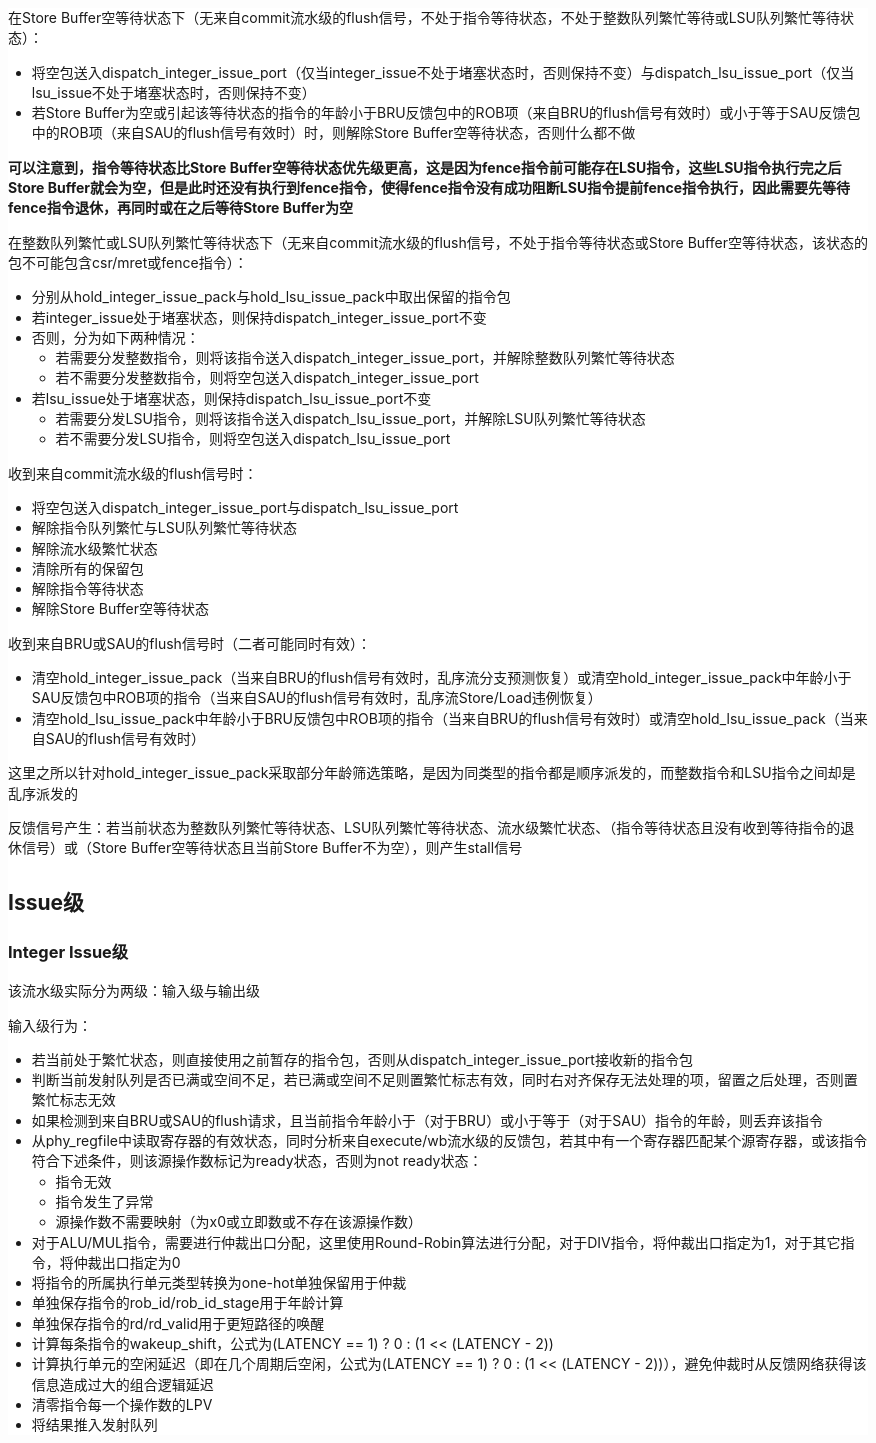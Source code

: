 在Store Buffer空等待状态下（无来自commit流水级的flush信号，不处于指令等待状态，不处于整数队列繁忙等待或LSU队列繁忙等待状态）：

* 将空包送入dispatch_integer_issue_port（仅当integer_issue不处于堵塞状态时，否则保持不变）与dispatch_lsu_issue_port（仅当lsu_issue不处于堵塞状态时，否则保持不变）
* 若Store Buffer为空或引起该等待状态的指令的年龄小于BRU反馈包中的ROB项（来自BRU的flush信号有效时）或小于等于SAU反馈包中的ROB项（来自SAU的flush信号有效时）时，则解除Store Buffer空等待状态，否则什么都不做

**可以注意到，指令等待状态比Store Buffer空等待状态优先级更高，这是因为fence指令前可能存在LSU指令，这些LSU指令执行完之后Store Buffer就会为空，但是此时还没有执行到fence指令，使得fence指令没有成功阻断LSU指令提前fence指令执行，因此需要先等待fence指令退休，再同时或在之后等待Store Buffer为空**

在整数队列繁忙或LSU队列繁忙等待状态下（无来自commit流水级的flush信号，不处于指令等待状态或Store Buffer空等待状态，该状态的包不可能包含csr/mret或fence指令）：

* 分别从hold_integer_issue_pack与hold_lsu_issue_pack中取出保留的指令包
* 若integer_issue处于堵塞状态，则保持dispatch_integer_issue_port不变
* 否则，分为如下两种情况：
  * 若需要分发整数指令，则将该指令送入dispatch_integer_issue_port，并解除整数队列繁忙等待状态
  * 若不需要分发整数指令，则将空包送入dispatch_integer_issue_port
* 若lsu_issue处于堵塞状态，则保持dispatch_lsu_issue_port不变
  * 若需要分发LSU指令，则将该指令送入dispatch_lsu_issue_port，并解除LSU队列繁忙等待状态
  * 若不需要分发LSU指令，则将空包送入dispatch_lsu_issue_port

收到来自commit流水级的flush信号时：

* 将空包送入dispatch_integer_issue_port与dispatch_lsu_issue_port
* 解除指令队列繁忙与LSU队列繁忙等待状态
* 解除流水级繁忙状态
* 清除所有的保留包
* 解除指令等待状态
* 解除Store Buffer空等待状态

收到来自BRU或SAU的flush信号时（二者可能同时有效）：

* 清空hold_integer_issue_pack（当来自BRU的flush信号有效时，乱序流分支预测恢复）或清空hold_integer_issue_pack中年龄小于SAU反馈包中ROB项的指令（当来自SAU的flush信号有效时，乱序流Store/Load违例恢复）
* 清空hold_lsu_issue_pack中年龄小于BRU反馈包中ROB项的指令（当来自BRU的flush信号有效时）或清空hold_lsu_issue_pack（当来自SAU的flush信号有效时）

这里之所以针对hold_integer_issue_pack采取部分年龄筛选策略，是因为同类型的指令都是顺序派发的，而整数指令和LSU指令之间却是乱序派发的

反馈信号产生：若当前状态为整数队列繁忙等待状态、LSU队列繁忙等待状态、流水级繁忙状态、（指令等待状态且没有收到等待指令的退休信号）或（Store Buffer空等待状态且当前Store Buffer不为空），则产生stall信号

## Issue级

### Integer Issue级

该流水级实际分为两级：输入级与输出级

输入级行为：

* 若当前处于繁忙状态，则直接使用之前暂存的指令包，否则从dispatch_integer_issue_port接收新的指令包
* 判断当前发射队列是否已满或空间不足，若已满或空间不足则置繁忙标志有效，同时右对齐保存无法处理的项，留置之后处理，否则置繁忙标志无效
* 如果检测到来自BRU或SAU的flush请求，且当前指令年龄小于（对于BRU）或小于等于（对于SAU）指令的年龄，则丢弃该指令
* 从phy_regfile中读取寄存器的有效状态，同时分析来自execute/wb流水级的反馈包，若其中有一个寄存器匹配某个源寄存器，或该指令符合下述条件，则该源操作数标记为ready状态，否则为not ready状态：
  * 指令无效
  * 指令发生了异常
  * 源操作数不需要映射（为x0或立即数或不存在该源操作数）
* 对于ALU/MUL指令，需要进行仲裁出口分配，这里使用Round-Robin算法进行分配，对于DIV指令，将仲裁出口指定为1，对于其它指令，将仲裁出口指定为0
* 将指令的所属执行单元类型转换为one-hot单独保留用于仲裁
* 单独保存指令的rob_id/rob_id_stage用于年龄计算
* 单独保存指令的rd/rd_valid用于更短路径的唤醒
* 计算每条指令的wakeup_shift，公式为(LATENCY == 1) ? 0 : (1 << (LATENCY - 2))
* 计算执行单元的空闲延迟（即在几个周期后空闲，公式为(LATENCY == 1) ? 0 : (1 << (LATENCY - 2))），避免仲裁时从反馈网络获得该信息造成过大的组合逻辑延迟
* 清零指令每一个操作数的LPV
* 将结果推入发射队列

